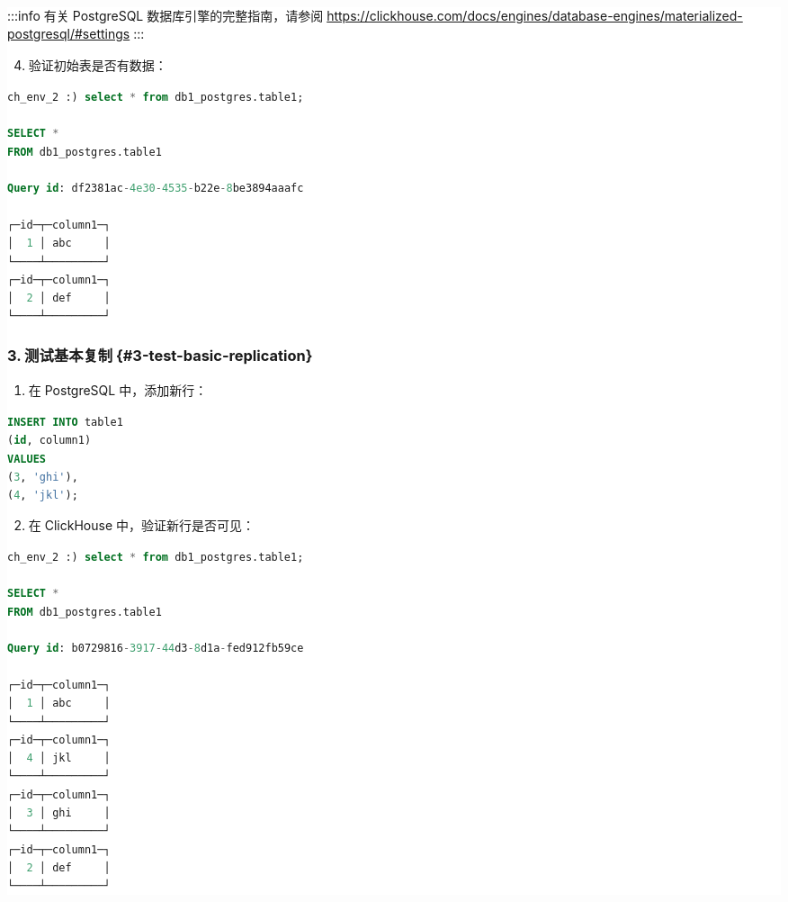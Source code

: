 :::info
有关 PostgreSQL 数据库引擎的完整指南，请参阅 https://clickhouse.com/docs/engines/database-engines/materialized-postgresql/#settings
:::

4. 验证初始表是否有数据：

```sql
ch_env_2 :) select * from db1_postgres.table1;

SELECT *
FROM db1_postgres.table1

Query id: df2381ac-4e30-4535-b22e-8be3894aaafc

┌─id─┬─column1─┐
│  1 │ abc     │
└────┴─────────┘
┌─id─┬─column1─┐
│  2 │ def     │
└────┴─────────┘
```

### 3. 测试基本复制 {#3-test-basic-replication}
1. 在 PostgreSQL 中，添加新行：
```sql
INSERT INTO table1
(id, column1)
VALUES
(3, 'ghi'),
(4, 'jkl');
```

2. 在 ClickHouse 中，验证新行是否可见：
```sql
ch_env_2 :) select * from db1_postgres.table1;

SELECT *
FROM db1_postgres.table1

Query id: b0729816-3917-44d3-8d1a-fed912fb59ce

┌─id─┬─column1─┐
│  1 │ abc     │
└────┴─────────┘
┌─id─┬─column1─┐
│  4 │ jkl     │
└────┴─────────┘
┌─id─┬─column1─┐
│  3 │ ghi     │
└────┴─────────┘
┌─id─┬─column1─┐
│  2 │ def     │
└────┴─────────┘
```
